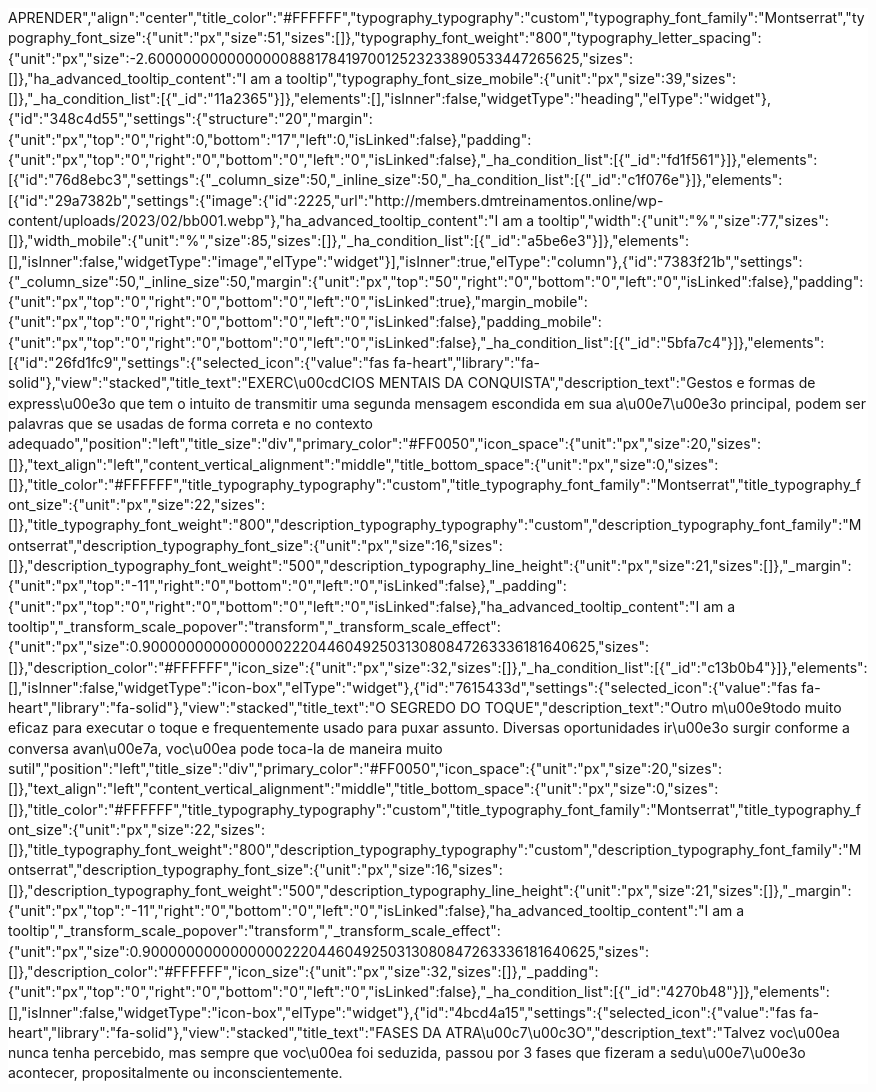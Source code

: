 APRENDER","align":"center","title_color":"#FFFFFF","typography_typography":"custom","typography_font_family":"Montserrat","typography_font_size":{"unit":"px","size":51,"sizes":[]},"typography_font_weight":"800","typography_letter_spacing":{"unit":"px","size":-2.600000000000000088817841970012523233890533447265625,"sizes":[]},"ha_advanced_tooltip_content":"I am a
tooltip","typography_font_size_mobile":{"unit":"px","size":39,"sizes":[]},"_ha_condition_list":[{"_id":"11a2365"}]},"elements":[],"isInner":false,"widgetType":"heading","elType":"widget"},{"id":"348c4d55","settings":{"structure":"20","margin":{"unit":"px","top":"0","right":0,"bottom":"17","left":0,"isLinked":false},"padding":{"unit":"px","top":"0","right":"0","bottom":"0","left":"0","isLinked":false},"_ha_condition_list":[{"_id":"fd1f561"}]},"elements":[{"id":"76d8ebc3","settings":{"_column_size":50,"_inline_size":50,"_ha_condition_list":[{"_id":"c1f076e"}]},"elements":[{"id":"29a7382b","settings":{"image":{"id":2225,"url":"http:\/\/members.dmtreinamentos.online\/wp-content\/uploads\/2023\/02\/bb001.webp"},"ha_advanced_tooltip_content":"I am a tooltip","width":{"unit":"%","size":77,"sizes":[]},"width_mobile":{"unit":"%","size":85,"sizes":[]},"_ha_condition_list":[{"_id":"a5be6e3"}]},"elements":[],"isInner":false,"widgetType":"image","elType":"widget"}],"isInner":true,"elType":"column"},{"id":"7383f21b","settings":{"_column_size":50,"_inline_size":50,"margin":{"unit":"px","top":"50","right":"0","bottom":"0","left":"0","isLinked":false},"padding":{"unit":"px","top":"0","right":"0","bottom":"0","left":"0","isLinked":true},"margin_mobile":{"unit":"px","top":"0","right":"0","bottom":"0","left":"0","isLinked":false},"padding_mobile":{"unit":"px","top":"0","right":"0","bottom":"0","left":"0","isLinked":false},"_ha_condition_list":[{"_id":"5bfa7c4"}]},"elements":[{"id":"26fd1fc9","settings":{"selected_icon":{"value":"fas fa-heart","library":"fa-solid"},"view":"stacked","title_text":"EXERC\u00cdCIOS MENTAIS DA CONQUISTA","description_text":"Gestos e formas de express\u00e3o que tem o intuito de transmitir uma segunda mensagem escondida em sua a\u00e7\u00e3o principal, podem ser palavras que se usadas de forma correta e no contexto adequado","position":"left","title_size":"div","primary_color":"#FF0050","icon_space":{"unit":"px","size":20,"sizes":[]},"text_align":"left","content_vertical_alignment":"middle","title_bottom_space":{"unit":"px","size":0,"sizes":[]},"title_color":"#FFFFFF","title_typography_typography":"custom","title_typography_font_family":"Montserrat","title_typography_font_size":{"unit":"px","size":22,"sizes":[]},"title_typography_font_weight":"800","description_typography_typography":"custom","description_typography_font_family":"Montserrat","description_typography_font_size":{"unit":"px","size":16,"sizes":[]},"description_typography_font_weight":"500","description_typography_line_height":{"unit":"px","size":21,"sizes":[]},"_margin":{"unit":"px","top":"-11","right":"0","bottom":"0","left":"0","isLinked":false},"_padding":{"unit":"px","top":"0","right":"0","bottom":"0","left":"0","isLinked":false},"ha_advanced_tooltip_content":"I am a tooltip","_transform_scale_popover":"transform","_transform_scale_effect":{"unit":"px","size":0.90000000000000002220446049250313080847263336181640625,"sizes":[]},"description_color":"#FFFFFF","icon_size":{"unit":"px","size":32,"sizes":[]},"_ha_condition_list":[{"_id":"c13b0b4"}]},"elements":[],"isInner":false,"widgetType":"icon-box","elType":"widget"},{"id":"7615433d","settings":{"selected_icon":{"value":"fas fa-heart","library":"fa-solid"},"view":"stacked","title_text":"O SEGREDO DO TOQUE","description_text":"Outro m\u00e9todo muito eficaz para executar o toque e frequentemente usado para puxar assunto. Diversas oportunidades ir\u00e3o surgir conforme a conversa avan\u00e7a, voc\u00ea pode toca-la de maneira muito sutil","position":"left","title_size":"div","primary_color":"#FF0050","icon_space":{"unit":"px","size":20,"sizes":[]},"text_align":"left","content_vertical_alignment":"middle","title_bottom_space":{"unit":"px","size":0,"sizes":[]},"title_color":"#FFFFFF","title_typography_typography":"custom","title_typography_font_family":"Montserrat","title_typography_font_size":{"unit":"px","size":22,"sizes":[]},"title_typography_font_weight":"800","description_typography_typography":"custom","description_typography_font_family":"Montserrat","description_typography_font_size":{"unit":"px","size":16,"sizes":[]},"description_typography_font_weight":"500","description_typography_line_height":{"unit":"px","size":21,"sizes":[]},"_margin":{"unit":"px","top":"-11","right":"0","bottom":"0","left":"0","isLinked":false},"ha_advanced_tooltip_content":"I am a tooltip","_transform_scale_popover":"transform","_transform_scale_effect":{"unit":"px","size":0.90000000000000002220446049250313080847263336181640625,"sizes":[]},"description_color":"#FFFFFF","icon_size":{"unit":"px","size":32,"sizes":[]},"_padding":{"unit":"px","top":"0","right":"0","bottom":"0","left":"0","isLinked":false},"_ha_condition_list":[{"_id":"4270b48"}]},"elements":[],"isInner":false,"widgetType":"icon-box","elType":"widget"},{"id":"4bcd4a15","settings":{"selected_icon":{"value":"fas fa-heart","library":"fa-solid"},"view":"stacked","title_text":"FASES DA ATRA\u00c7\u00c3O","description_text":"Talvez voc\u00ea nunca tenha percebido, mas sempre que voc\u00ea foi seduzida, passou por 3 fases que fizeram a sedu\u00e7\u00e3o acontecer, propositalmente ou inconscientemente.